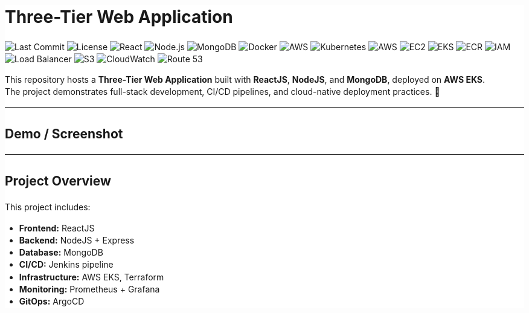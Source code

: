 
# Three-Tier Web Application
![Last Commit](https://img.shields.io/github/last-commit/vipdanish/three-tier-app)
![License](https://img.shields.io/github/license/vipdanish/three-tier-app)
![React](https://img.shields.io/badge/React-61DAFB?logo=react&logoColor=black)
![Node.js](https://img.shields.io/badge/Node.js-339933?logo=node.js&logoColor=white)
![MongoDB](https://img.shields.io/badge/MongoDB-47A248?logo=mongodb&logoColor=white)
![Docker](https://img.shields.io/badge/Docker-2496ED?logo=docker&logoColor=white)
![AWS](https://img.shields.io/badge/AWS-FF9900?logo=amazon-aws&logoColor=white)
![Kubernetes](https://img.shields.io/badge/Kubernetes-326CE5?logo=kubernetes&logoColor=white)
![AWS](https://img.shields.io/badge/AWS-FF9900?logo=amazon-aws&logoColor=white)
![EC2](https://img.shields.io/badge/EC2-FF9900?logo=amazon-aws&logoColor=white)
![EKS](https://img.shields.io/badge/EKS-FF9900?logo=amazon-aws&logoColor=white)
![ECR](https://img.shields.io/badge/ECR-FF9900?logo=amazon-aws&logoColor=white)
![IAM](https://img.shields.io/badge/IAM-FF9900?logo=amazon-aws&logoColor=white)
![Load Balancer](https://img.shields.io/badge/ALB/NLB-FF9900?logo=amazon-aws&logoColor=white)
![S3](https://img.shields.io/badge/S3-FF9900?logo=amazon-aws&logoColor=white)
![CloudWatch](https://img.shields.io/badge/CloudWatch-FF9900?logo=amazon-aws&logoColor=white)
![Route 53](https://img.shields.io/badge/Route53-FF9900?logo=amazon-aws&logoColor=white)



This repository hosts a **Three-Tier Web Application** built with **ReactJS**, **NodeJS**, and **MongoDB**, deployed on **AWS EKS**.  
The project demonstrates full-stack development, CI/CD pipelines, and cloud-native deployment practices. 🚀

---

## Demo / Screenshot



---

## Project Overview
This project includes:  
- **Frontend:** ReactJS  
- **Backend:** NodeJS + Express  
- **Database:** MongoDB  
- **CI/CD:** Jenkins pipeline  
- **Infrastructure:** AWS EKS, Terraform  
- **Monitoring:** Prometheus + Grafana  
- **GitOps:** ArgoCD  
